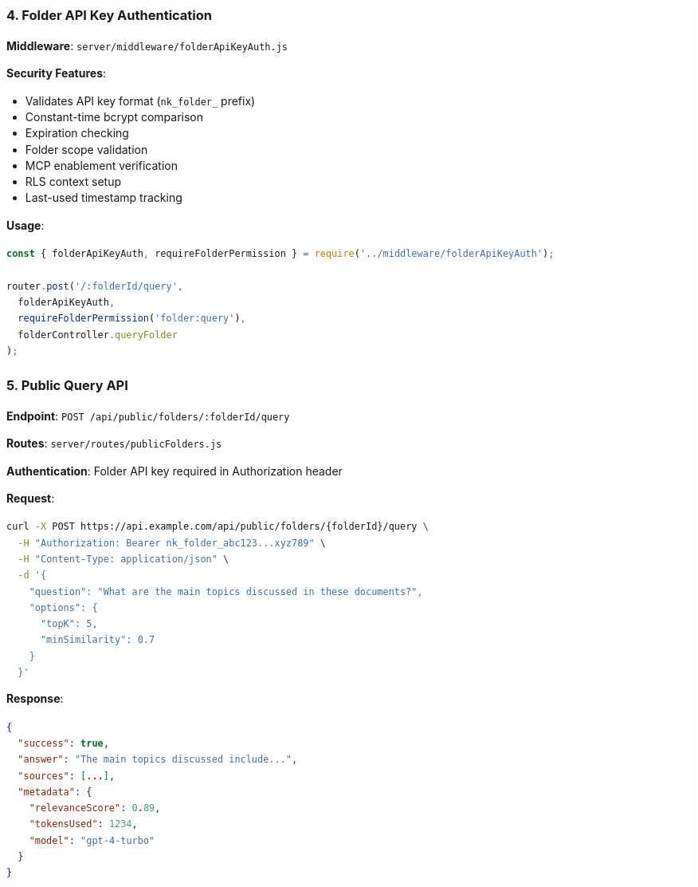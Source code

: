 ### 4. Folder API Key Authentication

**Middleware**: `server/middleware/folderApiKeyAuth.js`

**Security Features**:
- Validates API key format (`nk_folder_` prefix)
- Constant-time bcrypt comparison
- Expiration checking
- Folder scope validation
- MCP enablement verification
- RLS context setup
- Last-used timestamp tracking

**Usage**:
```javascript
const { folderApiKeyAuth, requireFolderPermission } = require('../middleware/folderApiKeyAuth');

router.post('/:folderId/query',
  folderApiKeyAuth,
  requireFolderPermission('folder:query'),
  folderController.queryFolder
);
```

### 5. Public Query API

**Endpoint**: `POST /api/public/folders/:folderId/query`

**Routes**: `server/routes/publicFolders.js`

**Authentication**: Folder API key required in Authorization header

**Request**:
```bash
curl -X POST https://api.example.com/api/public/folders/{folderId}/query \
  -H "Authorization: Bearer nk_folder_abc123...xyz789" \
  -H "Content-Type: application/json" \
  -d '{
    "question": "What are the main topics discussed in these documents?",
    "options": {
      "topK": 5,
      "minSimilarity": 0.7
    }
  }'
```

**Response**:
```json
{
  "success": true,
  "answer": "The main topics discussed include...",
  "sources": [...],
  "metadata": {
    "relevanceScore": 0.89,
    "tokensUsed": 1234,
    "model": "gpt-4-turbo"
  }
}
```
